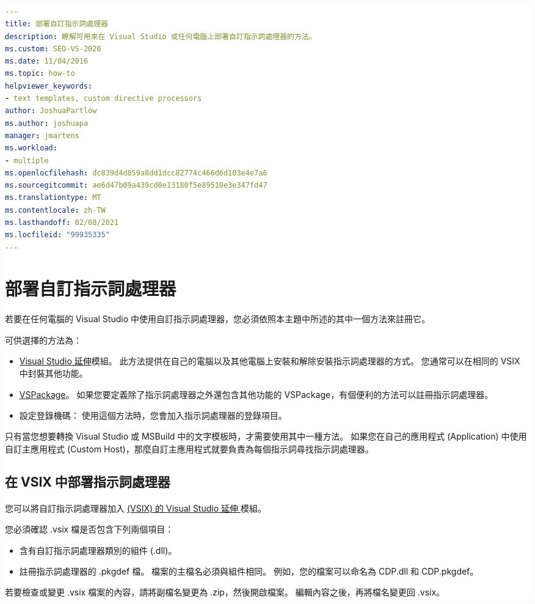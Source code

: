 ```yaml
---
title: 部署自訂指示詞處理器
description: 瞭解可用來在 Visual Studio 或任何電腦上部署自訂指示詞處理器的方法。
ms.custom: SEO-VS-2020
ms.date: 11/04/2016
ms.topic: how-to
helpviewer_keywords:
- text templates, custom directive processors
author: JoshuaPartlow
ms.author: joshuapa
manager: jmartens
ms.workload:
- multiple
ms.openlocfilehash: dc839d4d859a8dd1dcc82774c466d6d103e4e7a6
ms.sourcegitcommit: ae6d47b09a439cd0e13180f5e89510e3e347fd47
ms.translationtype: MT
ms.contentlocale: zh-TW
ms.lasthandoff: 02/08/2021
ms.locfileid: "99935335"
---
```

# <a name="deploying-a-custom-directive-processor"></a>部署自訂指示詞處理器

若要在任何電腦的 Visual Studio 中使用自訂指示詞處理器，您必須依照本主題中所述的其中一個方法來註冊它。

可供選擇的方法為：

- [Visual Studio 延伸](../extensibility/shipping-visual-studio-extensions.md)模組。 此方法提供在自己的電腦以及其他電腦上安裝和解除安裝指示詞處理器的方式。 您通常可以在相同的 VSIX 中封裝其他功能。

- [VSPackage](../extensibility/internals/vspackages.md)。 如果您要定義除了指示詞處理器之外還包含其他功能的 VSPackage，有個便利的方法可以註冊指示詞處理器。

- 設定登錄機碼： 使用這個方法時，您會加入指示詞處理器的登錄項目。

只有當您想要轉換 Visual Studio 或 MSBuild 中的文字模板時，才需要使用其中一種方法。 如果您在自己的應用程式 (Application) 中使用自訂主應用程式 (Custom Host)，那麼自訂主應用程式就要負責為每個指示詞尋找指示詞處理器。

## <a name="deploying-a-directive-processor-in-a-vsix"></a>在 VSIX 中部署指示詞處理器

您可以將自訂指示詞處理器加入 [ (VSIX) 的 Visual Studio 延伸 ](../extensibility/starting-to-develop-visual-studio-extensions.md)模組。

 您必須確認 .vsix 檔是否包含下列兩個項目：

- 含有自訂指示詞處理器類別的組件 (.dll)。

- 註冊指示詞處理器的 .pkgdef 檔。 檔案的主檔名必須與組件相同。 例如，您的檔案可以命名為 CDP.dll 和 CDP.pkgdef。

若要檢查或變更 .vsix 檔案的內容，請將副檔名變更為 .zip，然後開啟檔案。 編輯內容之後，再將檔名變更回 .vsix。
